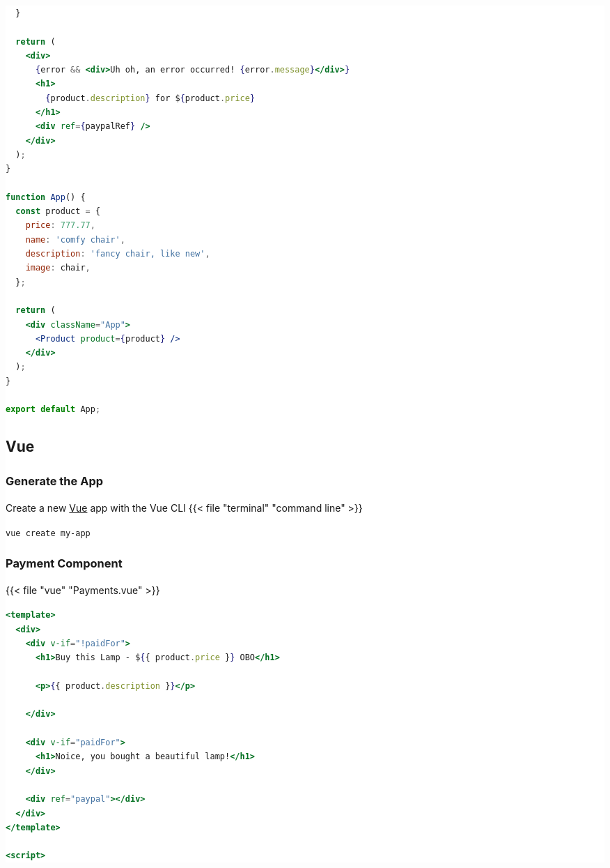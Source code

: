 ```jsx
  }

  return (
    <div>
      {error && <div>Uh oh, an error occurred! {error.message}</div>}
      <h1>
        {product.description} for ${product.price}
      </h1>
      <div ref={paypalRef} />
    </div>
  );
}

function App() {
  const product = {
    price: 777.77,
    name: 'comfy chair',
    description: 'fancy chair, like new',
    image: chair,
  };

  return (
    <div className="App">
      <Product product={product} />
    </div>
  );
}

export default App;
```


## Vue

### Generate the App

Create a new [Vue](https://vuejs.org/) app with the Vue CLI
{{< file "terminal" "command line" >}}
```text
vue create my-app
```

### Payment Component

{{< file "vue" "Payments.vue" >}}
```jsx
<template>
  <div>
    <div v-if="!paidFor">
      <h1>Buy this Lamp - ${{ product.price }} OBO</h1>

      <p>{{ product.description }}</p>

    </div>

    <div v-if="paidFor">
      <h1>Noice, you bought a beautiful lamp!</h1>
    </div>

    <div ref="paypal"></div>
  </div>
</template>

<script>
```